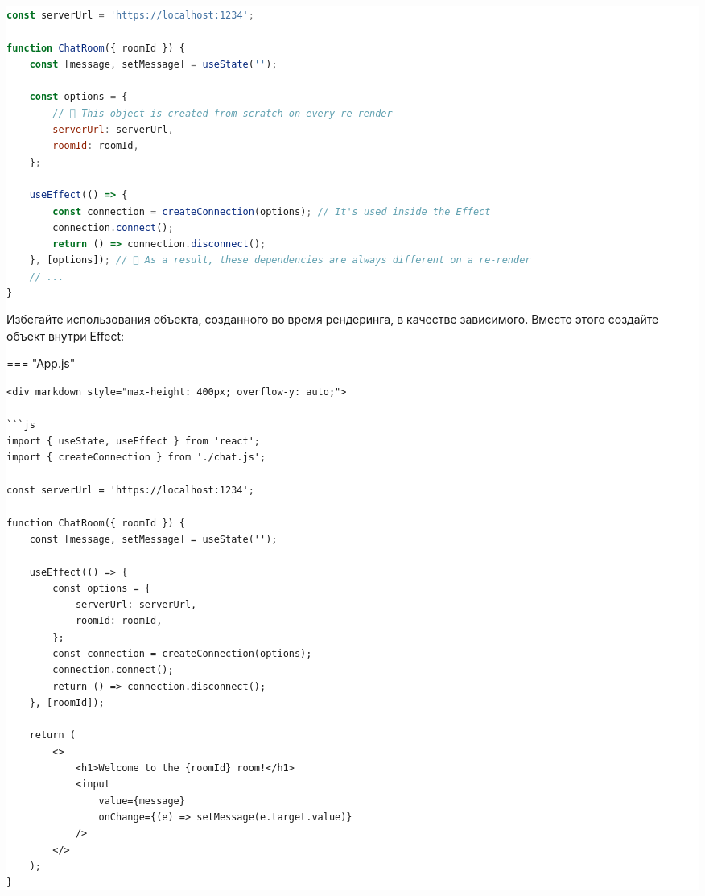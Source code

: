 

```js
const serverUrl = 'https://localhost:1234';

function ChatRoom({ roomId }) {
    const [message, setMessage] = useState('');

    const options = {
        // 🚩 This object is created from scratch on every re-render
        serverUrl: serverUrl,
        roomId: roomId,
    };

    useEffect(() => {
        const connection = createConnection(options); // It's used inside the Effect
        connection.connect();
        return () => connection.disconnect();
    }, [options]); // 🚩 As a result, these dependencies are always different on a re-render
    // ...
}
```



Избегайте использования объекта, созданного во время рендеринга, в качестве зависимого. Вместо этого создайте объект внутри Effect:

=== "App.js"

    <div markdown style="max-height: 400px; overflow-y: auto;">

    ```js
    import { useState, useEffect } from 'react';
    import { createConnection } from './chat.js';

    const serverUrl = 'https://localhost:1234';

    function ChatRoom({ roomId }) {
    	const [message, setMessage] = useState('');

    	useEffect(() => {
    		const options = {
    			serverUrl: serverUrl,
    			roomId: roomId,
    		};
    		const connection = createConnection(options);
    		connection.connect();
    		return () => connection.disconnect();
    	}, [roomId]);

    	return (
    		<>
    			<h1>Welcome to the {roomId} room!</h1>
    			<input
    				value={message}
    				onChange={(e) => setMessage(e.target.value)}
    			/>
    		</>
    	);
    }
